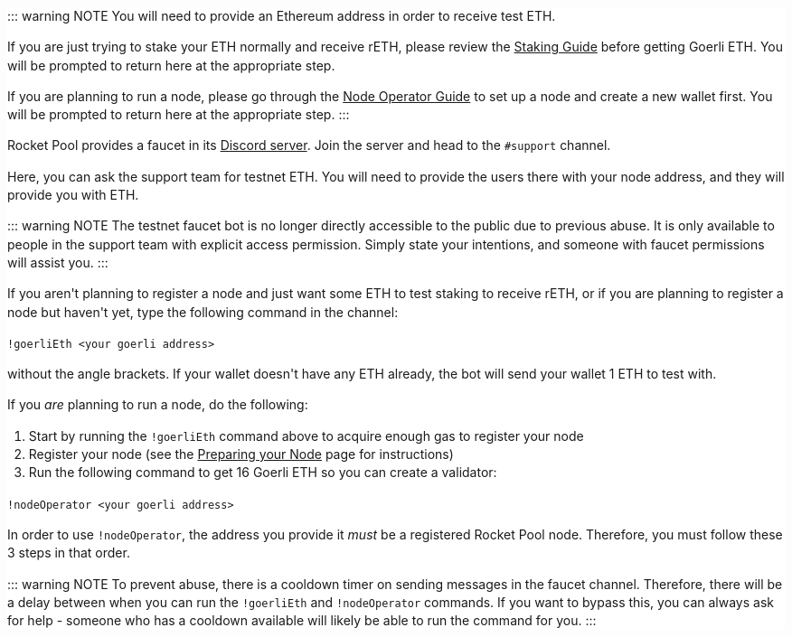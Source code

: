 ::: warning NOTE
You will need to provide an Ethereum address in order to receive test ETH.

If you are just trying to stake your ETH normally and receive rETH, please review the [Staking Guide](../staking/overview.md) before getting Goerli ETH.
You will be prompted to return here at the appropriate step.

If you are planning to run a node, please go through the [Node Operator Guide](../node/responsibilities.md) to set up a node and create a new wallet first.
You will be prompted to return here at the appropriate step.
:::

Rocket Pool provides a faucet in its [Discord server](https://discord.gg/rocketpool).
Join the server and head to the `#support` channel.

Here, you can ask the support team for testnet ETH.
You will need to provide the users there with your node address, and they will provide you with ETH.

::: warning NOTE
The testnet faucet bot is no longer directly accessible to the public due to previous abuse.
It is only available to people in the support team with explicit access permission.
Simply state your intentions, and someone with faucet permissions will assist you.
:::

If you aren't planning to register a node and just want some ETH to test staking to receive rETH, or if you are planning to register a node but haven't yet, type the following command in the channel:

```
!goerliEth <your goerli address>
```

without the angle brackets.
If your wallet doesn't have any ETH already, the bot will send your wallet 1 ETH to test with.

If you _are_ planning to run a node, do the following:

1. Start by running the `!goerliEth` command above to acquire enough gas to register your node
2. Register your node (see the [Preparing your Node](../node/prepare-node.md) page for instructions)
3. Run the following command to get 16 Goerli ETH so you can create a validator:

```
!nodeOperator <your goerli address>
```

In order to use `!nodeOperator`, the address you provide it _must_ be a registered Rocket Pool node.
Therefore, you must follow these 3 steps in that order.

::: warning NOTE
To prevent abuse, there is a cooldown timer on sending messages in the faucet channel.
Therefore, there will be a delay between when you can run the `!goerliEth` and `!nodeOperator` commands.
If you want to bypass this, you can always ask for help - someone who has a cooldown available will likely be able to run the command for you.
:::
